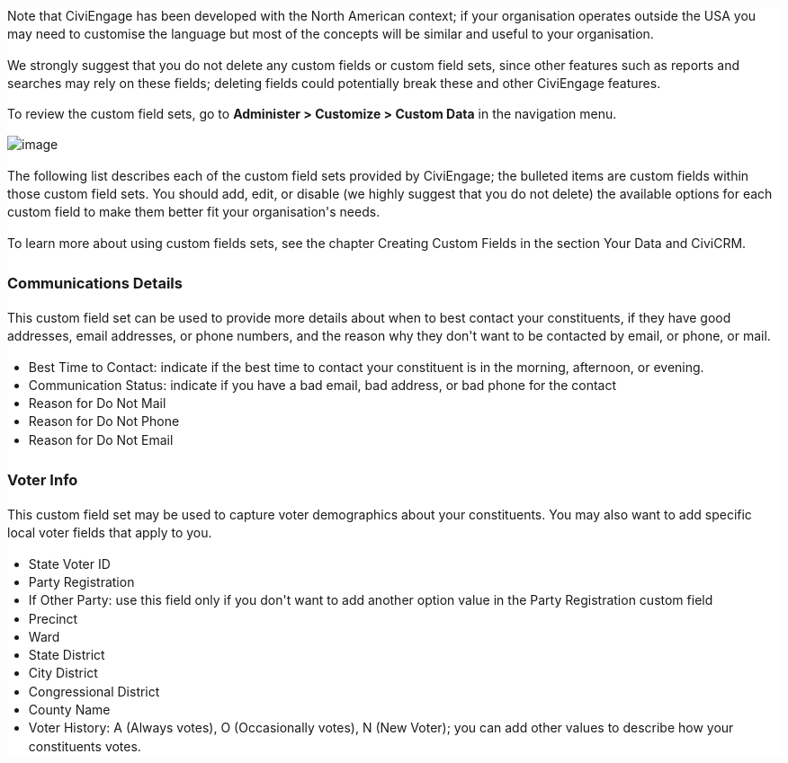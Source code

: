 Note that CiviEngage has been developed with the North American context;
if your organisation operates outside the USA you may need to customise
the language but most of the concepts will be similar and useful to your
organisation.

We strongly suggest that you do not delete any custom fields or custom
field sets, since other features such as reports and searches may rely
on these fields; deleting fields could potentially break these and other
CiviEngage features.

To review the custom field sets, go to **Administer > Customize >
Custom Data** in the navigation menu. 

![image](/img/civiengage%20custom%20data%20sets%20small.jpg)

The following list describes each of the custom field sets provided by
CiviEngage; the bulleted items are custom fields within those custom
field sets. You should add, edit, or disable (we highly suggest that you
do not delete) the available options for each custom field to make them
better fit your organisation's needs.

To learn more about using custom fields sets, see the chapter Creating
Custom Fields in the section Your Data and CiviCRM.

### Communications Details

This custom field set can be used to provide more details about when to
best contact your constituents, if they have good addresses, email
addresses, or phone numbers, and the reason why they don't want to be
contacted by email, or phone, or mail.

-   Best Time to Contact: indicate if the best time to contact your
    constituent is in the morning, afternoon, or evening.
-   Communication Status: indicate if you have a bad email, bad address,
    or bad phone for the contact
-   Reason for Do Not Mail
-   Reason for Do Not Phone
-   Reason for Do Not Email

### Voter Info

This custom field set may be used to capture voter demographics about
your constituents. You may also want to add specific local voter fields
that apply to you.

-   State Voter ID
-   Party Registration
-   If Other Party: use this field only if you don't want to add another
    option value in the Party Registration custom field
-   Precinct
-   Ward
-   State District
-   City District
-   Congressional District
-   County Name
-   Voter History: A (Always votes), O (Occasionally votes), N (New
    Voter); you can add other values to describe how your constituents
    votes.
